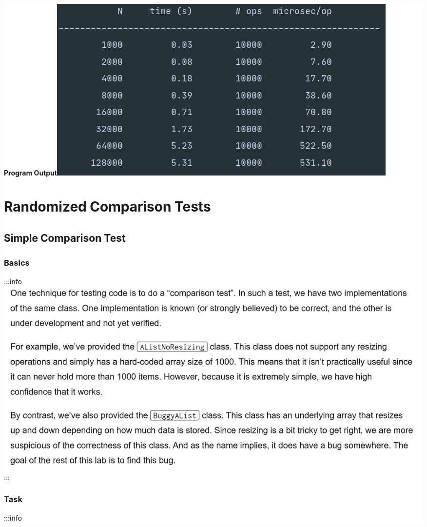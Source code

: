 **Program Output**![image.png](L2103__Randomized_Testing.assets/20230302_0939052610.png)


# Randomized Comparison Tests
## Simple Comparison Test
### Basics
:::info
![image.png](L2103__Randomized_Testing.assets/20230302_0939054728.png)
:::

### Task
:::info
